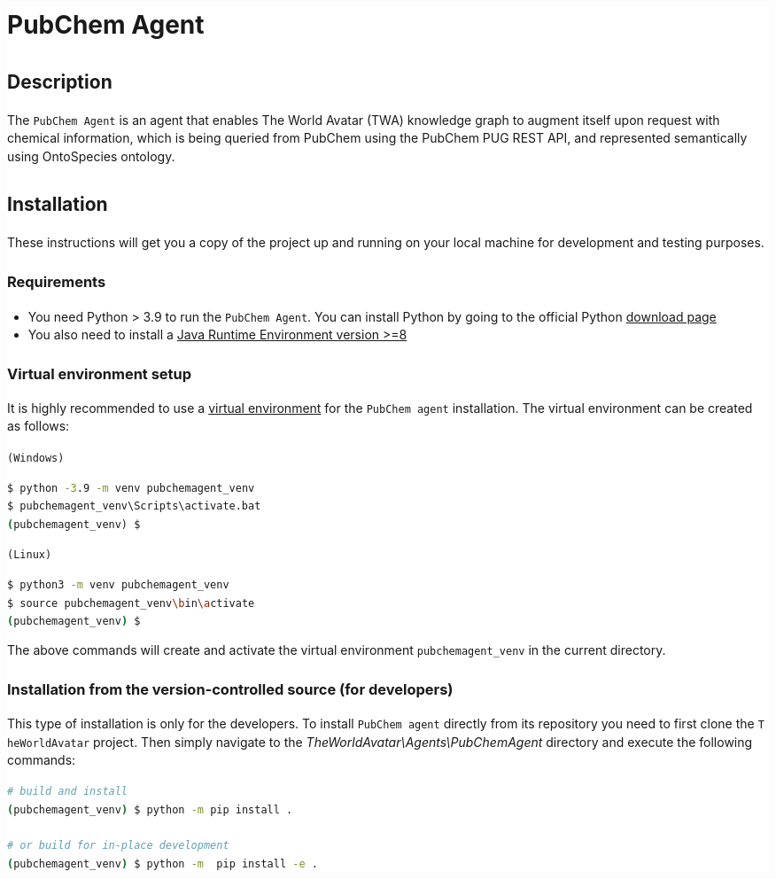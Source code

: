 # PubChem Agent

## Description

The `PubChem Agent` is an agent that enables The World Avatar (TWA) knowledge graph to augment itself upon request with chemical information, which is being queried from PubChem using the PubChem PUG REST API, and represented semantically using OntoSpecies ontology.

## Installation

These instructions will get you a copy of the project up and running on your local machine for development and testing purposes.

### Requirements

- You need Python > 3.9 to run the `PubChem Agent`. You can install Python by going to the official Python [download page](https://www.python.org/getit/)
- You also need to install a [Java Runtime Environment version >=8](https://adoptopenjdk.net/?variant=openjdk8&jvmVariant=hotspot)

### Virtual environment setup

It is highly recommended to use a [virtual environment](https://docs.python.org/3/tutorial/venv.html) for the `PubChem agent` installation. The virtual environment can be created as follows:

`(Windows)`

```cmd
$ python -3.9 -m venv pubchemagent_venv
$ pubchemagent_venv\Scripts\activate.bat
(pubchemagent_venv) $ 
```

`(Linux)`

```sh
$ python3 -m venv pubchemagent_venv
$ source pubchemagent_venv\bin\activate
(pubchemagent_venv) $
```

The above commands will create and activate the virtual environment `pubchemagent_venv` in the current directory.

### Installation from the version-controlled source (for developers)

This type of installation is only for the developers. To install `PubChem agent` directly from its repository you need to first clone the `TheWorldAvatar` project. Then simply navigate to the *TheWorldAvatar\Agents\PubChemAgent* directory and execute the following commands:

```bash
# build and install
(pubchemagent_venv) $ python -m pip install .

# or build for in-place development
(pubchemagent_venv) $ python -m  pip install -e .
```
